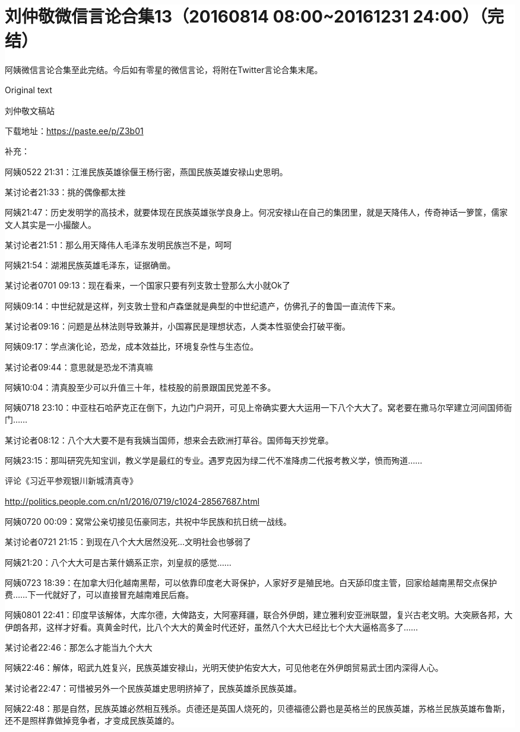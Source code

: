 # 刘仲敬微信言论合集13（20160814 08:00~20161231 24:00）（完结）

阿姨微信言论合集至此完结。今后如有零星的微信言论，将附在Twitter言论合集末尾。

Original text

刘仲敬文稿站

下载地址：https://paste.ee/p/Z3b01

补充：

阿姨0522 21:31：江淮民族英雄徐偃王杨行密，燕国民族英雄安禄山史思明。

某讨论者21:33：挑的偶像都太挫

阿姨21:47：历史发明学的高技术，就要体现在民族英雄张学良身上。何况安禄山在自己的集团里，就是天降伟人，传奇神话一箩筐，儒家文人其实是一小撮酸人。

某讨论者21:51：那么用天降伟人毛泽东发明民族岂不是，呵呵

阿姨21:54：湖湘民族英雄毛泽东，证据确凿。

某讨论者0701 09:13：现在看来，一个国家只要有列支敦士登那么大小就Ok了

阿姨09:14：中世纪就是这样，列支敦士登和卢森堡就是典型的中世纪遗产，仿佛孔子的鲁国一直流传下来。

某讨论者09:16：问题是丛林法则导致兼并，小国寡民是理想状态，人类本性驱使会打破平衡。

阿姨09:17：学点演化论，恐龙，成本效益比，环境复杂性与生态位。

某讨论者09:44：意思就是恐龙不清真嘛

阿姨10:04：清真股至少可以升值三十年，桂枝股的前景跟国民党差不多。

阿姨0718 23:10：中亚柱石哈萨克正在倒下，九边门户洞开，可见上帝确实要大大运用一下八个大大了。窝老要在撒马尔罕建立河间国师衙门……

某讨论者08:12：八个大大要不是有我姨当国师，想来会去欧洲打草谷。国师每天抄党章。

阿姨23:15：那叫研究先知宝训，教义学是最红的专业。遇罗克因为绿二代不准降虏二代报考教义学，愤而殉道……

评论《习近平参观银川新城清真寺》

http://politics.people.com.cn/n1/2016/0719/c1024-28567687.html

阿姨0720 00:09：窝常公亲切接见伍豪同志，共祝中华民族和抗日统一战线。

某讨论者0721 21:15：到现在八个大大居然没死…文明社会也够弱了

阿姨21:20：八个大大可是古莱什嫡系正宗，刘皇叔的感觉……

阿姨0723 18:39：在加拿大归化越南黑帮，可以依靠印度老大哥保护，人家好歹是殖民地。白天舔印度主管，回家给越南黑帮交点保护费……下一代就好了，可以直接冒充越南难民后裔。

阿姨0801 22:41：印度早该解体，大库尔德，大俾路支，大阿塞拜疆，联合外伊朗，建立雅利安亚洲联盟，复兴古老文明。大突厥各邦，大伊朗各邦，这样才好看。真黄金时代，比八个大大的黄金时代还好，虽然八个大大已经比七个大大逼格高多了……

某讨论者22:46：那怎么才能当九个大大

阿姨22:46：解体，昭武九姓复兴，民族英雄安禄山，光明天使护佑安大大，可见他老在外伊朗贸易武士团内深得人心。

某讨论者22:47：可惜被另外一个民族英雄史思明挤掉了，民族英雄杀民族英雄。

阿姨22:48：那是自然，民族英雄必然相互残杀。贞德还是英国人烧死的，贝德福德公爵也是英格兰的民族英雄，苏格兰民族英雄布鲁斯，还不是照样靠做掉竞争者，才变成民族英雄的。

